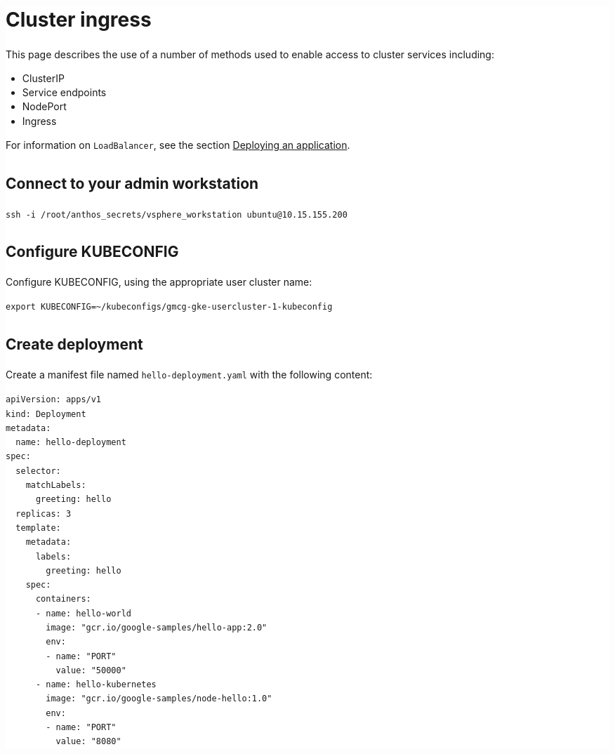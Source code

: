 # Cluster ingress

This page describes the use of a number of methods used to enable access to cluster services including:

- ClusterIP
- Service endpoints
- NodePort
- Ingress

For information on `LoadBalancer`, see the section [Deploying an application](deploy-application).


## Connect to your admin workstation

```
ssh -i /root/anthos_secrets/vsphere_workstation ubuntu@10.15.155.200
```

## Configure KUBECONFIG

Configure KUBECONFIG, using the appropriate user cluster name:

```
export KUBECONFIG=~/kubeconfigs/gmcg-gke-usercluster-1-kubeconfig
```

## Create deployment

Create a manifest file named `hello-deployment.yaml` with the following content:

```
apiVersion: apps/v1
kind: Deployment
metadata:
  name: hello-deployment
spec:
  selector:
    matchLabels:
      greeting: hello
  replicas: 3
  template:
    metadata:
      labels:
        greeting: hello
    spec:
      containers:
      - name: hello-world
        image: "gcr.io/google-samples/hello-app:2.0"
        env:
        - name: "PORT"
          value: "50000"
      - name: hello-kubernetes
        image: "gcr.io/google-samples/node-hello:1.0"
        env:
        - name: "PORT"
          value: "8080"
```          
